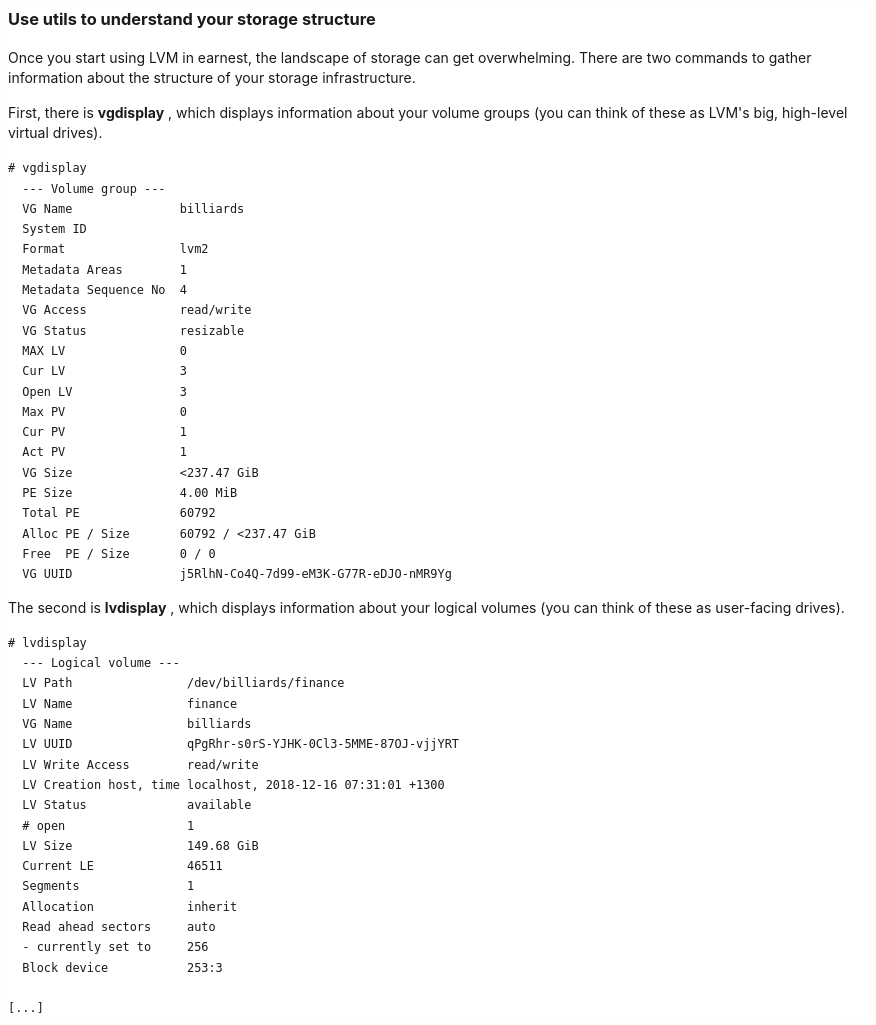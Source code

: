 ### Use utils to understand your storage structure

Once you start using LVM in earnest, the landscape of storage can get overwhelming. There are two commands to gather information about the structure of your storage infrastructure.

First, there is **vgdisplay** , which displays information about your volume groups (you can think of these as LVM's big, high-level virtual drives).

```
# vgdisplay
  --- Volume group ---
  VG Name               billiards
  System ID            
  Format                lvm2
  Metadata Areas        1
  Metadata Sequence No  4
  VG Access             read/write
  VG Status             resizable
  MAX LV                0
  Cur LV                3
  Open LV               3
  Max PV                0
  Cur PV                1
  Act PV                1
  VG Size               <237.47 GiB
  PE Size               4.00 MiB
  Total PE              60792
  Alloc PE / Size       60792 / <237.47 GiB
  Free  PE / Size       0 / 0  
  VG UUID               j5RlhN-Co4Q-7d99-eM3K-G77R-eDJO-nMR9Yg
```

The second is **lvdisplay** , which displays information about your logical volumes (you can think of these as user-facing drives).

```
# lvdisplay
  --- Logical volume ---
  LV Path                /dev/billiards/finance
  LV Name                finance
  VG Name                billiards
  LV UUID                qPgRhr-s0rS-YJHK-0Cl3-5MME-87OJ-vjjYRT
  LV Write Access        read/write
  LV Creation host, time localhost, 2018-12-16 07:31:01 +1300
  LV Status              available
  # open                 1
  LV Size                149.68 GiB
  Current LE             46511
  Segments               1
  Allocation             inherit
  Read ahead sectors     auto
  - currently set to     256
  Block device           253:3

[...]
```


[a]: https://opensource.com/users/seth
[b]: https://github.com/lujun9972
[1]: https://en.wikipedia.org/wiki/Logical_Volume_Manager_(Linux)
[2]: https://opensource.com/article/18/10/partition-and-format-drive-linux
[3]: https://en.wikipedia.org/wiki/Linux_Unified_Key_Setup